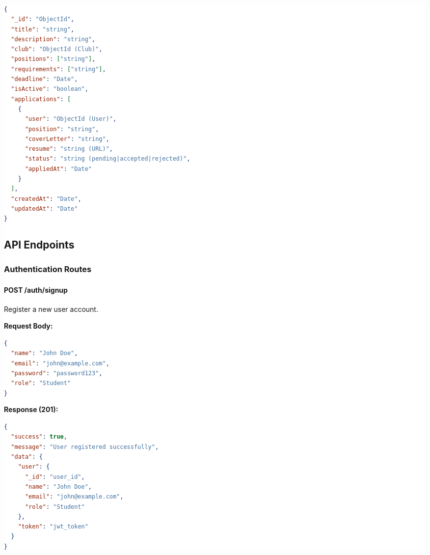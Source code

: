 ```json
{
  "_id": "ObjectId",
  "title": "string",
  "description": "string",
  "club": "ObjectId (Club)",
  "positions": ["string"],
  "requirements": ["string"],
  "deadline": "Date",
  "isActive": "boolean",
  "applications": [
    {
      "user": "ObjectId (User)",
      "position": "string",
      "coverLetter": "string",
      "resume": "string (URL)",
      "status": "string (pending|accepted|rejected)",
      "appliedAt": "Date"
    }
  ],
  "createdAt": "Date",
  "updatedAt": "Date"
}
```

## API Endpoints

### Authentication Routes

#### POST /auth/signup

Register a new user account.

**Request Body:**

```json
{
  "name": "John Doe",
  "email": "john@example.com",
  "password": "password123",
  "role": "Student"
}
```

**Response (201):**

```json
{
  "success": true,
  "message": "User registered successfully",
  "data": {
    "user": {
      "_id": "user_id",
      "name": "John Doe",
      "email": "john@example.com",
      "role": "Student"
    },
    "token": "jwt_token"
  }
}
```
